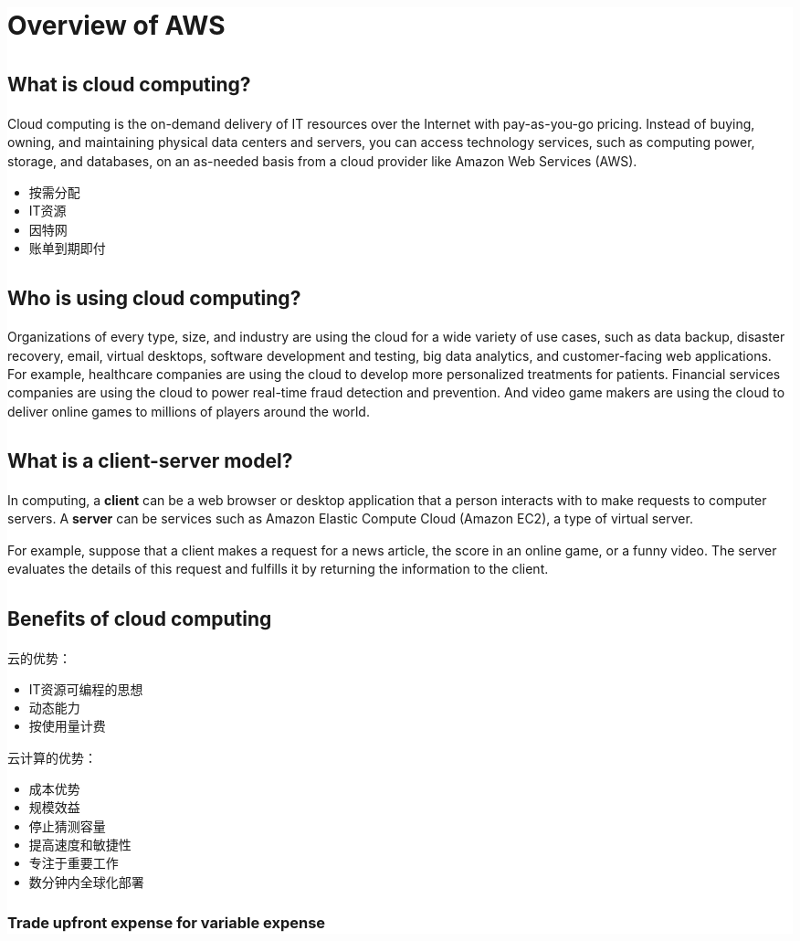 # Overview of AWS

## What is cloud computing?

Cloud computing is the on-demand delivery of IT resources over the Internet with pay-as-you-go pricing. Instead of buying, owning, and maintaining physical data centers and servers, you can access technology services, such as computing power, storage, and databases, on an as-needed basis from a cloud provider like Amazon Web Services (AWS).

- 按需分配
- IT资源
- 因特网
- 账单到期即付

## Who is using cloud computing?

Organizations of every type, size, and industry are using the cloud for a wide variety of use cases, such as data backup, disaster recovery, email, virtual desktops, software development and testing, big data analytics, and customer-facing web applications. For example, healthcare companies are using the cloud to develop more personalized treatments for patients. Financial services companies are using the cloud to power real-time fraud detection and prevention. And video game makers are using the cloud to deliver online games to millions of players around the world.

## What is a client-server model?

In computing, a **client** can be a web browser or desktop application that a person interacts with to make requests to computer servers. A **server** can be services such as Amazon Elastic Compute Cloud (Amazon EC2), a type of virtual server.

For example, suppose that a client makes a request for a news article, the score in an online game, or a funny video. The server evaluates the details of this request and fulfills it by returning the information to the client.

## Benefits of cloud computing

云的优势：

- IT资源可编程的思想
- 动态能力
- 按使用量计费

云计算的优势：

- 成本优势
- 规模效益
- 停止猜测容量
- 提高速度和敏捷性
- 专注于重要工作
- 数分钟内全球化部署

### Trade upfront expense for variable expense
